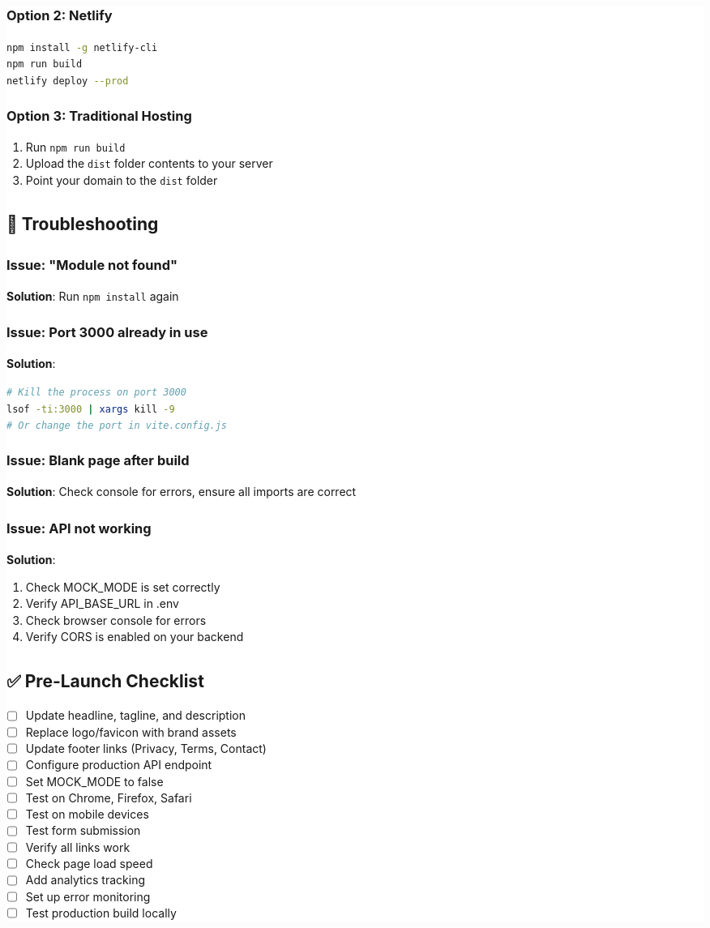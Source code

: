 ### Option 2: Netlify
```bash
npm install -g netlify-cli
npm run build
netlify deploy --prod
```

### Option 3: Traditional Hosting
1. Run `npm run build`
2. Upload the `dist` folder contents to your server
3. Point your domain to the `dist` folder

## 🐛 Troubleshooting

### Issue: "Module not found"
**Solution**: Run `npm install` again

### Issue: Port 3000 already in use
**Solution**: 
```bash
# Kill the process on port 3000
lsof -ti:3000 | xargs kill -9
# Or change the port in vite.config.js
```

### Issue: Blank page after build
**Solution**: Check console for errors, ensure all imports are correct

### Issue: API not working
**Solution**: 
1. Check MOCK_MODE is set correctly
2. Verify API_BASE_URL in .env
3. Check browser console for errors
4. Verify CORS is enabled on your backend

## ✅ Pre-Launch Checklist

- [ ] Update headline, tagline, and description
- [ ] Replace logo/favicon with brand assets
- [ ] Update footer links (Privacy, Terms, Contact)
- [ ] Configure production API endpoint
- [ ] Set MOCK_MODE to false
- [ ] Test on Chrome, Firefox, Safari
- [ ] Test on mobile devices
- [ ] Test form submission
- [ ] Verify all links work
- [ ] Check page load speed
- [ ] Add analytics tracking
- [ ] Set up error monitoring
- [ ] Test production build locally
